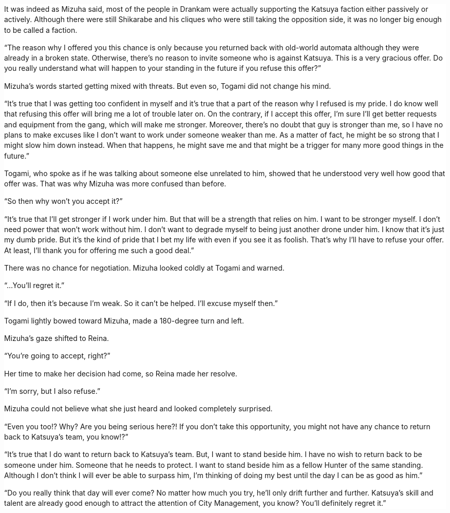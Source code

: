 It was indeed as Mizuha said, most of the people in Drankam were actually supporting the Katsuya faction either passively or actively. Although there were still Shikarabe and his cliques who were still taking the opposition side, it was no longer big enough to be called a faction.

“The reason why I offered you this chance is only because you returned back with old-world automata although they were already in a broken state. Otherwise, there’s no reason to invite someone who is against Katsuya. This is a very gracious offer. Do you really understand what will happen to your standing in the future if you refuse this offer?”

Mizuha’s words started getting mixed with threats. But even so, Togami did not change his mind.

“It’s true that I was getting too confident in myself and it’s true that a part of the reason why I refused is my pride. I do know well that refusing this offer will bring me a lot of trouble later on. On the contrary, if I accept this offer, I’m sure I’ll get better requests and equipment from the gang, which will make me stronger. Moreover, there’s no doubt that guy is stronger than me, so I have no plans to make excuses like I don’t want to work under someone weaker than me. As a matter of fact, he might be so strong that I might slow him down instead. When that happens, he might save me and that might be a trigger for many more good things in the future.”

Togami, who spoke as if he was talking about someone else unrelated to him, showed that he understood very well how good that offer was. That was why Mizuha was more confused than before.

“So then why won’t you accept it?”

“It’s true that I’ll get stronger if I work under him. But that will be a strength that relies on him. I want to be stronger myself. I don’t need power that won’t work without him. I don’t want to degrade myself to being just another drone under him. I know that it’s just my dumb pride. But it’s the kind of pride that I bet my life with even if you see it as foolish. That’s why I’ll have to refuse your offer. At least, I’ll thank you for offering me such a good deal.”

There was no chance for negotiation. Mizuha looked coldly at Togami and warned.

“…You’ll regret it.”

“If I do, then it’s because I’m weak. So it can’t be helped. I’ll excuse myself then.”

Togami lightly bowed toward Mizuha, made a 180-degree turn and left.

Mizuha’s gaze shifted to Reina.

“You’re going to accept, right?”

Her time to make her decision had come, so Reina made her resolve.

“I’m sorry, but I also refuse.”

Mizuha could not believe what she just heard and looked completely surprised.

“Even you too!? Why? Are you being serious here?! If you don’t take this opportunity, you might not have any chance to return back to Katsuya’s team, you know!?”

“It’s true that I do want to return back to Katsuya’s team. But, I want to stand beside him. I have no wish to return back to be someone under him. Someone that he needs to protect. I want to stand beside him as a fellow Hunter of the same standing. Although I don’t think I will ever be able to surpass him, I’m thinking of doing my best until the day I can be as good as him.”

“Do you really think that day will ever come? No matter how much you try, he’ll only drift further and further. Katsuya’s skill and talent are already good enough to attract the attention of City Management, you know? You’ll definitely regret it.”
